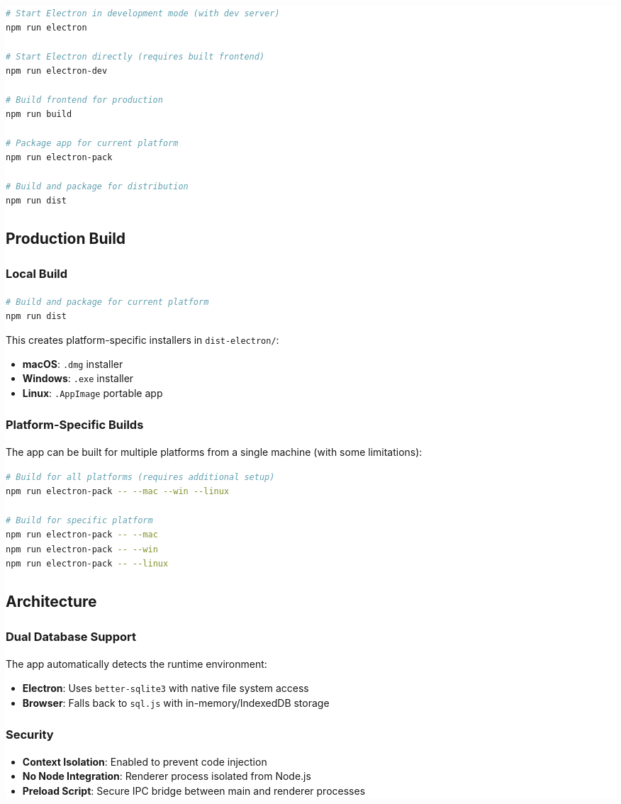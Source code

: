 ```bash
# Start Electron in development mode (with dev server)
npm run electron

# Start Electron directly (requires built frontend)
npm run electron-dev

# Build frontend for production
npm run build

# Package app for current platform
npm run electron-pack

# Build and package for distribution
npm run dist
```

## Production Build

### Local Build
```bash
# Build and package for current platform
npm run dist
```

This creates platform-specific installers in `dist-electron/`:
- **macOS**: `.dmg` installer
- **Windows**: `.exe` installer  
- **Linux**: `.AppImage` portable app

### Platform-Specific Builds

The app can be built for multiple platforms from a single machine (with some limitations):

```bash
# Build for all platforms (requires additional setup)
npm run electron-pack -- --mac --win --linux

# Build for specific platform
npm run electron-pack -- --mac
npm run electron-pack -- --win  
npm run electron-pack -- --linux
```

## Architecture

### Dual Database Support
The app automatically detects the runtime environment:
- **Electron**: Uses `better-sqlite3` with native file system access
- **Browser**: Falls back to `sql.js` with in-memory/IndexedDB storage

### Security
- **Context Isolation**: Enabled to prevent code injection
- **No Node Integration**: Renderer process isolated from Node.js
- **Preload Script**: Secure IPC bridge between main and renderer processes
